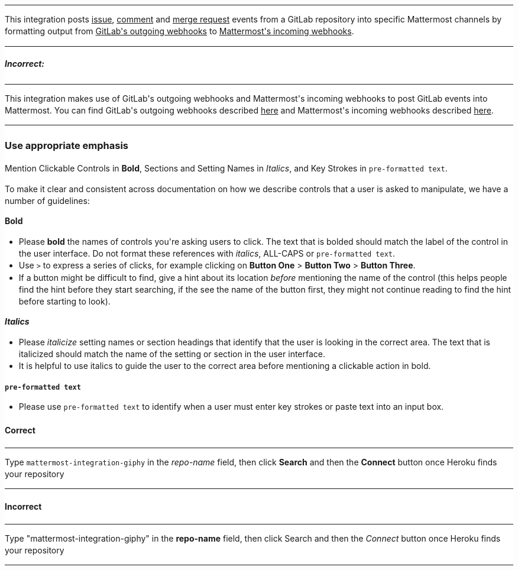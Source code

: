 ----
This integration posts [issue](http://doc.gitlab.com/ee/web_hooks/web_hooks.html#issues-events), [comment](http://doc.gitlab.com/ee/web_hooks/web_hooks.html#comment-events) and [merge request](http://doc.gitlab.com/ee/web_hooks/web_hooks.html#merge-request-events) events from a GitLab repository into specific Mattermost channels by formatting output from [GitLab's outgoing webhooks](https://gitlab.com/gitlab-org/gitlab-ce/blob/master/doc/web_hooks/web_hooks.md) to [Mattermost's incoming webhooks](https://github.com/mattermost/platform/blob/master/doc/integrations/webhooks/Incoming-Webhooks.md).

----
##### Incorrect: 

----
This integration makes use of GitLab's outgoing webhooks and Mattermost's incoming webhooks to post GitLab events into Mattermost. You can find GitLab's outgoing webhooks described [here](https://gitlab.com/gitlab-org/gitlab-ce/blob/master/doc/web_hooks/web_hooks.md) and Mattermost's incoming webhooks described [here](https://github.com/mattermost/platform/blob/master/doc/integrations/webhooks/Incoming-Webhooks.md).

----

### Use appropriate emphasis

Mention Clickable Controls in **Bold**, Sections and Setting Names in *Italics*, and Key Strokes in `pre-formatted text`.

To make it clear and consistent across documentation on how we describe controls that a user is asked to manipulate, we have a number of guidelines:

**Bold**  
- Please **bold** the names of controls you're asking users to click. The text that is bolded should match the label of the control in the user interface. Do not format these references with _italics_, ALL-CAPS or `pre-formatted text`.
- Use `>` to express a series of clicks, for example clicking on **Button One** > **Button Two** > **Button Three**. 
- If a button might be difficult to find, give a hint about its location _before_ mentioning the name of the control (this helps people find the hint before they start searching, if the see the name of the button first, they might not continue reading to find the hint before starting to look). 

***Italics***  
- Please *italicize* setting names or section headings that identify that the user is looking in the correct area. The text that is italicized should match the name of the setting or section in the user interface.  
- It is helpful to use italics to guide the user to the correct area before mentioning a clickable action in bold.

**`pre-formatted text`**  
- Please use `pre-formatted text` to identify when a user must enter key strokes or paste text into an input box.

#### Correct

----
Type `mattermost-integration-giphy` in the *repo-name* field, then click **Search** and then the **Connect** button once Heroku finds your repository

----
#### Incorrect

----
Type "mattermost-integration-giphy" in the **repo-name** field, then click Search and then the *Connect* button once Heroku finds your repository

----
